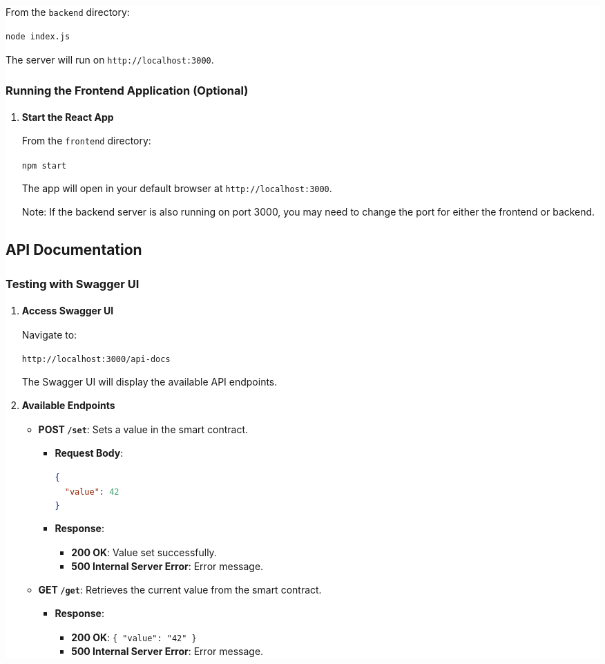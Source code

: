    From the `backend` directory:

   ```bash
   node index.js
   ```

   The server will run on `http://localhost:3000`.

### Running the Frontend Application (Optional)

1. **Start the React App**

   From the `frontend` directory:

   ```bash
   npm start
   ```

   The app will open in your default browser at `http://localhost:3000`.

   Note: If the backend server is also running on port 3000, you may need to change the port for either the frontend or backend.

## API Documentation

### Testing with Swagger UI

1. **Access Swagger UI**

   Navigate to:

   ```
   http://localhost:3000/api-docs
   ```

   The Swagger UI will display the available API endpoints.

2. **Available Endpoints**

   - **POST `/set`**: Sets a value in the smart contract.

     - **Request Body**:

       ```json
       {
         "value": 42
       }
       ```

     - **Response**:

       - **200 OK**: Value set successfully.
       - **500 Internal Server Error**: Error message.

   - **GET `/get`**: Retrieves the current value from the smart contract.

     - **Response**:

       - **200 OK**: `{ "value": "42" }`
       - **500 Internal Server Error**: Error message.
